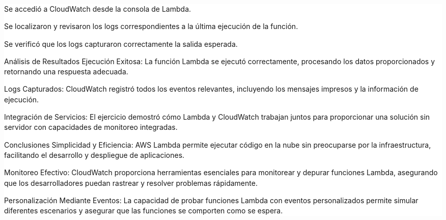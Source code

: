 Se accedió a CloudWatch desde la consola de Lambda.

Se localizaron y revisaron los logs correspondientes a la última ejecución de la función.

Se verificó que los logs capturaron correctamente la salida esperada.

Análisis de Resultados
Ejecución Exitosa: La función Lambda se ejecutó correctamente, procesando los datos proporcionados y retornando una respuesta adecuada.

Logs Capturados: CloudWatch registró todos los eventos relevantes, incluyendo los mensajes impresos y la información de ejecución.

Integración de Servicios: El ejercicio demostró cómo Lambda y CloudWatch trabajan juntos para proporcionar una solución sin servidor con capacidades de monitoreo integradas.

Conclusiones
Simplicidad y Eficiencia: AWS Lambda permite ejecutar código en la nube sin preocuparse por la infraestructura, facilitando el desarrollo y despliegue de aplicaciones.

Monitoreo Efectivo: CloudWatch proporciona herramientas esenciales para monitorear y depurar funciones Lambda, asegurando que los desarrolladores puedan rastrear y resolver problemas rápidamente.

Personalización Mediante Eventos: La capacidad de probar funciones Lambda con eventos personalizados permite simular diferentes escenarios y asegurar que las funciones se comporten como se espera.